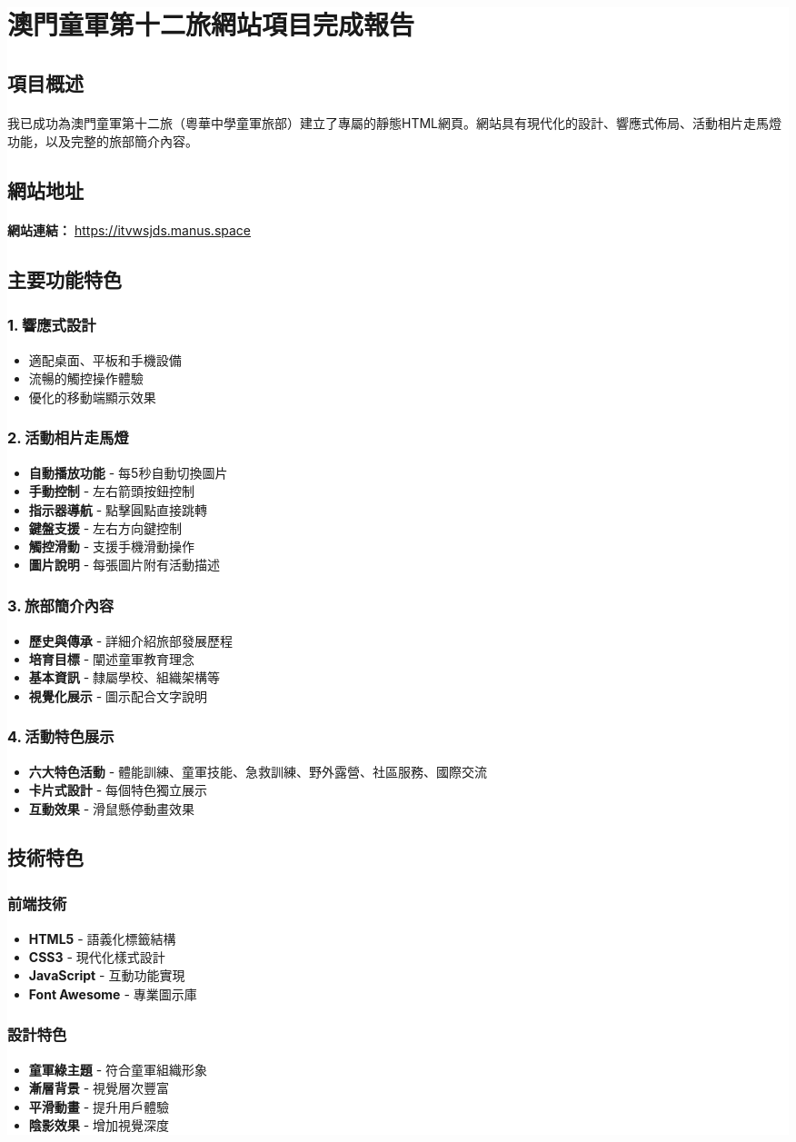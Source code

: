# 澳門童軍第十二旅網站項目完成報告

## 項目概述

我已成功為澳門童軍第十二旅（粵華中學童軍旅部）建立了專屬的靜態HTML網頁。網站具有現代化的設計、響應式佈局、活動相片走馬燈功能，以及完整的旅部簡介內容。

## 網站地址

**網站連結：** https://itvwsjds.manus.space

## 主要功能特色

### 1. 響應式設計
- 適配桌面、平板和手機設備
- 流暢的觸控操作體驗
- 優化的移動端顯示效果

### 2. 活動相片走馬燈
- **自動播放功能** - 每5秒自動切換圖片
- **手動控制** - 左右箭頭按鈕控制
- **指示器導航** - 點擊圓點直接跳轉
- **鍵盤支援** - 左右方向鍵控制
- **觸控滑動** - 支援手機滑動操作
- **圖片說明** - 每張圖片附有活動描述

### 3. 旅部簡介內容
- **歷史與傳承** - 詳細介紹旅部發展歷程
- **培育目標** - 闡述童軍教育理念
- **基本資訊** - 隸屬學校、組織架構等
- **視覺化展示** - 圖示配合文字說明

### 4. 活動特色展示
- **六大特色活動** - 體能訓練、童軍技能、急救訓練、野外露營、社區服務、國際交流
- **卡片式設計** - 每個特色獨立展示
- **互動效果** - 滑鼠懸停動畫效果

## 技術特色

### 前端技術
- **HTML5** - 語義化標籤結構
- **CSS3** - 現代化樣式設計
- **JavaScript** - 互動功能實現
- **Font Awesome** - 專業圖示庫

### 設計特色
- **童軍綠主題** - 符合童軍組織形象
- **漸層背景** - 視覺層次豐富
- **平滑動畫** - 提升用戶體驗
- **陰影效果** - 增加視覺深度
